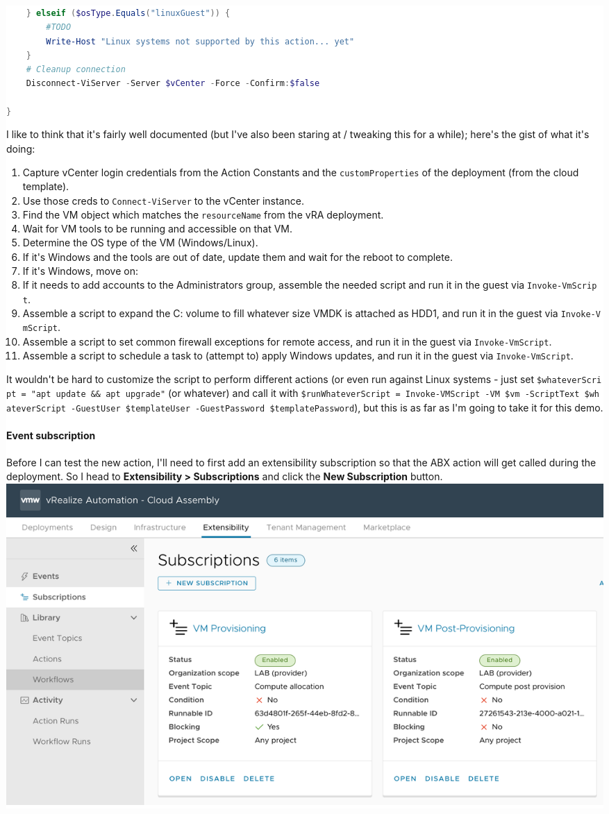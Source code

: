 ```powershell {linenos=true}
    } elseif ($osType.Equals("linuxGuest")) {
        #TODO
        Write-Host "Linux systems not supported by this action... yet"
    }
    # Cleanup connection
    Disconnect-ViServer -Server $vCenter -Force -Confirm:$false

}
```

I like to think that it's fairly well documented (but I've also been staring at / tweaking this for a while); here's the gist of what it's doing:
1. Capture vCenter login credentials from the Action Constants and the `customProperties` of the deployment (from the cloud template).
2. Use those creds to `Connect-ViServer` to the vCenter instance.
3. Find the VM object which matches the `resourceName` from the vRA deployment.
4. Wait for VM tools to be running and accessible on that VM.
5. Determine the OS type of the VM (Windows/Linux).
6. If it's Windows and the tools are out of date, update them and wait for the reboot to complete.
7. If it's Windows, move on:
8. If it needs to add accounts to the Administrators group, assemble the needed script and run it in the guest via `Invoke-VmScript`.
9. Assemble a script to expand the C: volume to fill whatever size VMDK is attached as HDD1, and run it in the guest via `Invoke-VmScript`.
10. Assemble a script to set common firewall exceptions for remote access, and run it in the guest via `Invoke-VmScript`.
11. Assemble a script to schedule a task to (attempt to) apply Windows updates, and run it in the guest via `Invoke-VmScript`.

It wouldn't be hard to customize the script to perform different actions (or even run against Linux systems - just set `$whateverScript = "apt update && apt upgrade"` (or whatever) and call it with `$runWhateverScript = Invoke-VMScript -VM $vm -ScriptText $whateverScript -GuestUser $templateUser -GuestPassword $templatePassword`), but this is as far as I'm going to take it for this demo.

#### Event subscription
Before I can test the new action, I'll need to first add an extensibility subscription so that the ABX action will get called during the deployment. So I head to **Extensibility > Subscriptions** and click the **New Subscription** button.
![Extensibility subscriptions](20210903_extensibility_subscriptions.png)
